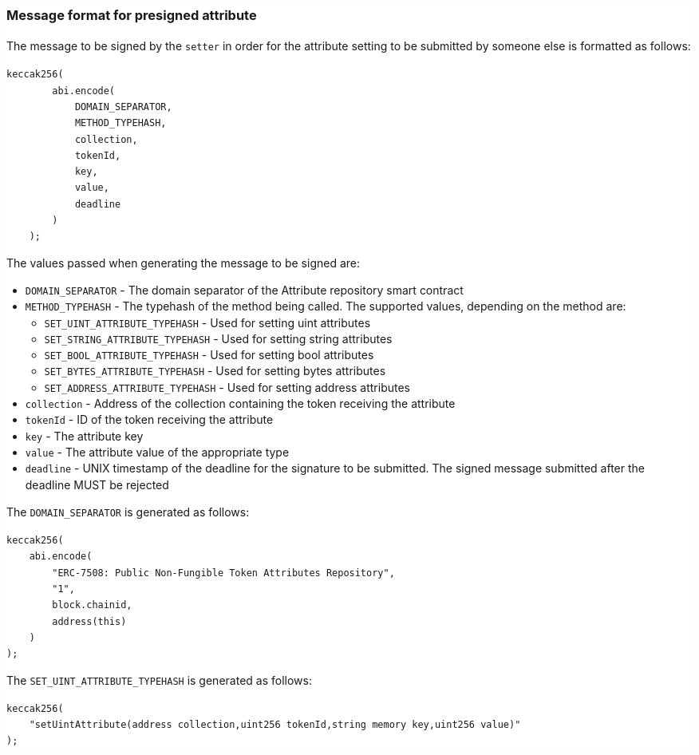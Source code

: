 ### Message format for presigned attribute

The message to be signed by the `setter` in order for the attribute setting to be submitted by someone else is formatted as follows:

```solidity
keccak256(
        abi.encode(
            DOMAIN_SEPARATOR,
            METHOD_TYPEHASH,
            collection,
            tokenId,
            key,
            value,
            deadline
        )
    );
```

The values passed when generating the message to be signed are:

- `DOMAIN_SEPARATOR` - The domain separator of the Attribute repository smart contract
- `METHOD_TYPEHASH` - The typehash of the method being called. The supported values, depending on the method are:
  - `SET_UINT_ATTRIBUTE_TYPEHASH` - Used for setting uint attributes
  - `SET_STRING_ATTRIBUTE_TYPEHASH` - Used for setting string attributes
  - `SET_BOOL_ATTRIBUTE_TYPEHASH` - Used for setting bool attributes
  - `SET_BYTES_ATTRIBUTE_TYPEHASH` - Used for setting bytes attributes
  - `SET_ADDRESS_ATTRIBUTE_TYPEHASH` - Used for setting address attributes
- `collection` - Address of the collection containing the token receiving the attribute
- `tokenId` - ID of the token receiving the attribute
- `key` - The attribute key
- `value` - The attribute value of the appropriate type
- `deadline` - UNIX timestamp of the deadline for the signature to be submitted. The signed message submitted after the deadline MUST be rejected

The `DOMAIN_SEPARATOR` is generated as follows:

```solidity
keccak256(
    abi.encode(
        "ERC-7508: Public Non-Fungible Token Attributes Repository",
        "1",
        block.chainid,
        address(this)
    )
);
```

The `SET_UINT_ATTRIBUTE_TYPEHASH` is generated as follows:

```solidity
keccak256(
    "setUintAttribute(address collection,uint256 tokenId,string memory key,uint256 value)"
);
```
